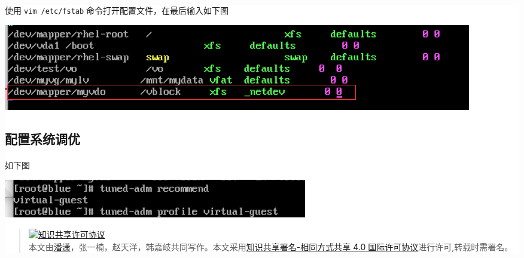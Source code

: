 使用 `vim /etc/fstab` 命令打开配置文件，在最后输入如下图

![](image/EX200/2020-12-11-00-13-15.png)

## 配置系统调优

如下图

![](image/EX200/2020-12-11-00-13-50.png)

>  <a rel="license" href="http://creativecommons.org/licenses/by-sa/4.0/"><img alt="知识共享许可协议" style="border-width:0" src="https://i.creativecommons.org/l/by-sa/4.0/88x31.png" /></a><br />本文由<a href="https://www.ddupan.top/">潘潇</a>，张一楠，赵天洋，韩嘉岐共同写作。本文采用<a rel="license" href="http://creativecommons.org/licenses/by-sa/4.0/">知识共享署名-相同方式共享 4.0 国际许可协议</a>进行许可,转载时需署名。